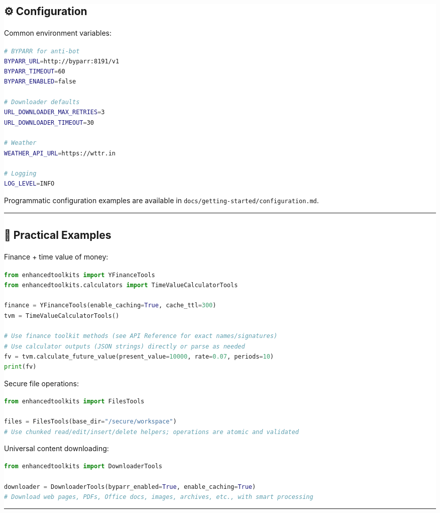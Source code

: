 
## ⚙️ Configuration

Common environment variables:

```bash
# BYPARR for anti-bot
BYPARR_URL=http://byparr:8191/v1
BYPARR_TIMEOUT=60
BYPARR_ENABLED=false

# Downloader defaults
URL_DOWNLOADER_MAX_RETRIES=3
URL_DOWNLOADER_TIMEOUT=30

# Weather
WEATHER_API_URL=https://wttr.in

# Logging
LOG_LEVEL=INFO
```

Programmatic configuration examples are available in `docs/getting-started/configuration.md`.

---

## 🔧 Practical Examples

Finance + time value of money:

```python
from enhancedtoolkits import YFinanceTools
from enhancedtoolkits.calculators import TimeValueCalculatorTools

finance = YFinanceTools(enable_caching=True, cache_ttl=300)
tvm = TimeValueCalculatorTools()

# Use finance toolkit methods (see API Reference for exact names/signatures)
# Use calculator outputs (JSON strings) directly or parse as needed
fv = tvm.calculate_future_value(present_value=10000, rate=0.07, periods=10)
print(fv)
```

Secure file operations:

```python
from enhancedtoolkits import FilesTools

files = FilesTools(base_dir="/secure/workspace")
# Use chunked read/edit/insert/delete helpers; operations are atomic and validated
```

Universal content downloading:

```python
from enhancedtoolkits import DownloaderTools

downloader = DownloaderTools(byparr_enabled=True, enable_caching=True)
# Download web pages, PDFs, Office docs, images, archives, etc., with smart processing
```

---